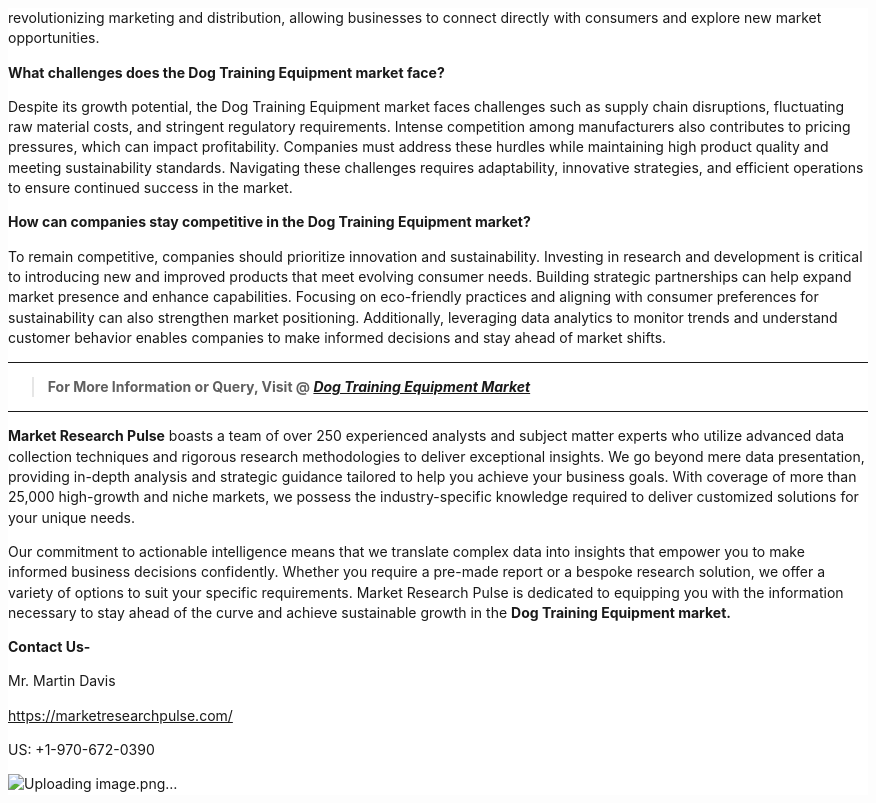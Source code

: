 revolutionizing marketing and distribution, allowing businesses to connect directly with consumers and explore new market opportunities.</p><p><strong>What challenges does the Dog Training Equipment market face?</strong></p><p>Despite its growth potential, the Dog Training Equipment market faces challenges such as supply chain disruptions, fluctuating raw material costs, and stringent regulatory requirements. Intense competition among manufacturers also contributes to pricing pressures, which can impact profitability. Companies must address these hurdles while maintaining high product quality and meeting sustainability standards. Navigating these challenges requires adaptability, innovative strategies, and efficient operations to ensure continued success in the market.</p><p><strong>How can companies stay competitive in the Dog Training Equipment market?</strong></p><p>To remain competitive, companies should prioritize innovation and sustainability. Investing in research and development is critical to introducing new and improved products that meet evolving consumer needs. Building strategic partnerships can help expand market presence and enhance capabilities. Focusing on eco-friendly practices and aligning with consumer preferences for sustainability can also strengthen market positioning. Additionally, leveraging data analytics to monitor trends and understand customer behavior enables companies to make informed decisions and stay ahead of market shifts.</p><hr /><blockquote><p><strong>For More Information or Query, Visit @&nbsp;<em><a href="https://marketresearchpulse.com/report/57943/dog-training-equipment-market?utm_source=Linkedin&utm_medium=027">Dog Training Equipment Market</a></em></strong></p></blockquote><hr /><p><strong>Market Research Pulse</strong> boasts a team of over 250 experienced analysts and subject matter experts who utilize advanced data collection techniques and rigorous research methodologies to deliver exceptional insights. We go beyond mere data presentation, providing in-depth analysis and strategic guidance tailored to help you achieve your business goals. With coverage of more than 25,000 high-growth and niche markets, we possess the industry-specific knowledge required to deliver customized solutions for your unique needs.</p><p>Our commitment to actionable intelligence means that we translate complex data into insights that empower you to make informed business decisions confidently. Whether you require a pre-made report or a bespoke research solution, we offer a variety of options to suit your specific requirements. Market Research Pulse is dedicated to equipping you with the information necessary to stay ahead of the curve and achieve sustainable growth in the <strong>Dog Training Equipment market.</strong></p><p><strong>Contact Us-</strong></p><p>Mr. Martin Davis</p><p>https://marketresearchpulse.com/</p><p>US: +1-970-672-0390</p>
![Uploading image.png…]()
